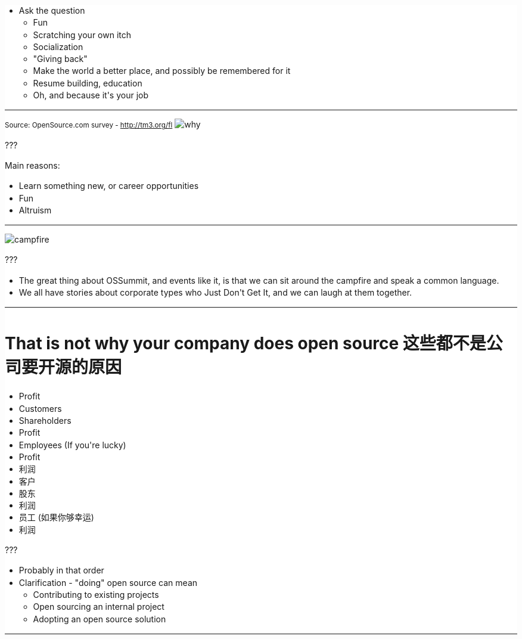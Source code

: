 * Ask the question
    * Fun
    * Scratching your own itch
    * Socialization
    * "Giving back"
    * Make the world a better place, and possibly be remembered for it
    * Resume building, education
    * Oh, and because it's your job

---

<small>Source: OpenSource.com survey - http://tm3.org/fl</small>
![why](images/why.png)

???

Main reasons:
* Learn something new, or career opportunities
* Fun
* Altruism

---

![campfire](images/campfire.jpg)

???

* The great thing about OSSummit, and events like it, is that we can sit
around the campfire and speak a common language.
* We all have stories about corporate types who Just Don't Get It, and
  we can laugh at them together.

---

# That is not why your company does open source 这些都不是公司要开源的原因

* Profit
* Customers
* Shareholders
* Profit
* Employees (If you're lucky)
* Profit
* 利润
* 客户
* 股东
* 利润
* 员工 (如果你够幸运)
* 利润

???

* Probably in that order
* Clarification - "doing" open source can mean
  * Contributing to existing projects
  * Open sourcing an internal project
  * Adopting an open source solution

---